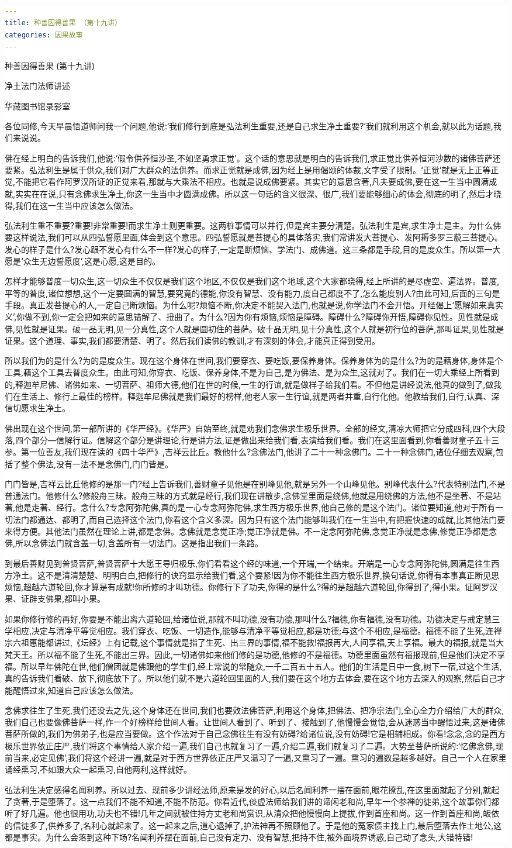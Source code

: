 ```yaml
---
title: 种善因得善果 （第十九讲）
categories: 因果故事
---
```


	   
种善因得善果 (第十九讲)

净土法门法师讲述

华藏图书馆录影室

各位同修,今天早晨悟道师问我一个问题,他说:‘我们修行到底是弘法利生重要,还是自己求生净土重要?’我们就利用这个机会,就以此为话题,我们来说说。

佛在经上明白的告诉我们,他说:‘假令供养恒沙圣,不如坚勇求正觉’。这个话的意思就是明白的告诉我们,求正觉比供养恒河沙数的诸佛菩萨还要紧。弘法利生是属于供众,我们对广大群众的法供养。而求正觉就是成佛,因为经上是用偈颂的体裁,文字受了限制。‘正觉’就是无上正等正觉,不能把它看作阿罗汉所证的正觉来看,那就与大乘法不相应。也就是说成佛要紧。其实它的意思含著,凡夫要成佛,要在这一生当中圆满成就,实实在在说,只有念佛求生净土,你这一生当中才圆满成佛。所以这一句话的含义很深、很广,我们要能够细心的体会,彻底的明了,然后才晓得,我们在这一生当中应该怎么做法。

弘法利生重不重要?重要!非常重要!而求生净土则更重要。这两桩事情可以并行,但是宾主要分清楚。弘法利生是宾,求生净土是主。为什么佛要这样说法,我们可以从四弘誓愿里面,体会到这个意思。四弘誓愿就是菩提心的具体落实,我们常讲发大菩提心、发阿耨多罗三藐三菩提心。发心的样子是什么?发心跟不发心有什么不一样?发心的样子,一定是断烦恼、学法门、成佛道。这三条都是手段,目的是度众生。所以第一大愿是‘众生无边誓愿度’,这是心愿,这是目的。

怎样才能够普度一切众生,这一切众生不仅仅是我们这个地区,不仅仅是我们这个地球,这个大家都晓得,经上所讲的是尽虚空、遍法界。普度,平等的普度,诸位想想,这个一定要圆满的智慧,要究竟的德能,你没有智慧、没有能力,度自己都度不了,怎么能度别人?由此可知,后面的三句是手段。真正发菩提心的人,一定自己断烦恼。为什么呢?烦恼不断,你决定不能契入法门,也就是说,你学法门不会开悟。开经偈上‘愿解如来真实义’,你做不到,你一定会把如来的意思错解了、扭曲了。为什么?因为你有烦恼,烦恼是障碍。障碍什么?障碍你开悟,障碍你见性。见性就是成佛,见性就是证果。破一品无明,见一分真性,这个人就是圆初住的菩萨。破十品无明,见十分真性,这个人就是初行位的菩萨,那叫证果,见性就是证果。这个道理、事实,我们都要清楚、明了。然后我们读佛的教训,才有深刻的体会,才能真正得到受用。

所以我们为的是什么?为的是度众生。现在这个身体在世间,我们要穿衣、要吃饭,要保养身体。保养身体为的是什么?为的是藉身体,身体是个工具,藉这个工具去普度众生。由此可知,你穿衣、吃饭、保养身体,不是为自己,是为佛法、是为众生,这就对了。我们在一切大乘经上所看到的,释迦牟尼佛、诸佛如来、一切菩萨、祖师大德,他们在世的时候,一生的行谊,就是做样子给我们看。不但他是讲经说法,他真的做到了,做我们在生活上、修行上最佳的榜样。释迦牟尼佛就是我们最好的榜样,他老人家一生行谊,就是两者并重,自行化他。他教给我们,自行,认真、深信切愿求生净土。

佛出现在这个世间,第一部所讲的《华严经》。《华严》自始至终,就是劝我们念佛求生极乐世界。全部的经文,清凉大师把它分成四科,四个大段落,四个部分—信解行证。信解这个部分是讲理论,行是讲方法,证是做出来给我们看,表演给我们看。我们在这里面看到,你看善财童子五十三参。第一位善友,我们现在读的《四十华严》,吉祥云比丘。教他什么?念佛法门,他讲了二十一种念佛门。二十一种念佛门,诸位仔细去观察,包括了整个佛法,没有一法不是念佛门,门门皆是。

门门皆是,吉祥云比丘他修的是那一门?经上告诉我们,善财童子见他是在别峰见他,就是另外一个山峰见他。别峰代表什么?代表特别法门,不是普通法门。他修什么?修般舟三昧。般舟三昧的方式就是经行,我们现在讲散步,念佛堂里面是绕佛,他就是用绕佛的方法,他不是坐著、不是站著,他是走著、经行。念什么?专念阿弥陀佛,真的是一心专念阿弥陀佛,求生西方极乐世界,他自己修的是这个法门。诸位要知道,他对于所有一切法门都通达、都明了,而自己选择这个法门,你看这个含义多深。因为只有这个法门能够叫我们在一生当中,有把握快速的成就,比其他法门要来得方便。其他法门虽然在理论上讲,都是念佛。念佛就是念觉正净;觉正净就是佛。不一定念阿弥陀佛,念觉正净就是念佛,修觉正净都是念佛,所以念佛法门就含盖一切,含盖所有一切法门。这是指出我们一条路。

到最后善财见到普贤菩萨,普贤菩萨十大愿王导归极乐,你们看看这个经的味道,一个开端,一个结束。开端是一心专念阿弥陀佛,圆满是往生西方净土。这不是清清楚楚、明明白白,把修行的诀窍显示给我们看,这个要紧!因为你不能往生西方极乐世界,换句话说,你得有本事真正断见思烦恼,超越六道轮回,你才算是有成就!你所修的才叫功德。你修行下了功夫,你得的是什么?得的是超越六道轮回,你得到了,得小果。证阿罗汉果、证辟支佛果,都叫小果。

如果你修行修的再好,你要是不能出离六道轮回,给诸位说,那就不叫功德,没有功德,那叫什么?福德,你有福德,没有功德。功德决定与戒定慧三学相应,决定与清净平等觉相应。我们穿衣、吃饭、一切造作,能够与清净平等觉相应,都是功德;与这个不相应,是福德。福德不能了生死,连禅宗六祖惠能都讲过,《坛经》上有记载,这个事情就是指了生死、出三界的事情,福不能救!福报再大,人间享福,天上享福。最大的福报,就是当大梵天王。所以福不能了生死,不能出三界。因此,一切诸佛如来他们修的是功德,他修的不是福德。功德里面虽然有福报现前,但是他们决定不享福。所以早年佛陀在世,他们僧团就是佛跟他的学生们,经上常说的常随众,一千二百五十五人。他们的生活是日中一食,树下一宿,过这个生活,真的告诉我们看破、放下,彻底放下了。所以他们就不是六道轮回里面的人,我们要在这个地方去体会,要在这个地方去深入的观察,然后自己才能醒悟过来,知道自己应该怎么做法。

念佛求往生了生死,我们还没去之先,这个身体还在世间,我们也要效法佛菩萨,利用这个身体,把佛法、把净宗法门,全心全力介绍给广大的群众,我们自己也要像佛菩萨一样,作一个好榜样给世间人看。让世间人看到了、听到了、接触到了,他慢慢会觉悟,会从迷惑当中醒悟过来,这是诸佛菩萨所做的,我们为佛弟子,也是应当要做。这个作法对于自己念佛往生有没有妨碍?给诸位说,没有妨碍!它是相辅相成。你看!念念,念的是西方极乐世界依正庄严,我们将这个事情给人家介绍一遍,我们自己也就复习了一遍,介绍二遍,我们就复习了二遍。大势至菩萨所说的:‘忆佛念佛,现前当来,必定见佛’,我们将这个经讲一遍,就是对于西方世界依正庄严又温习了一遍,又熏习了一遍。熏习的遍数是越多越好。自己一个人在家里诵经熏习,不如跟大众一起熏习,自他两利,这样就好。

弘法利生决定感得名闻利养。所以过去、现前多少讲经法师,原来是发的好心,以后名闻利养一摆在面前,眼花撩乱,在这里面就起了分别,就起了贪著,于是堕落了。这一点我们不能不知道,不能不防范。你看近代,倓虚法师给我们讲的谛闲老和尚,早年一个参禅的徒弟,这个故事你们都听了好几遍。他也很用功,功夫也不错!几年之间就被住持方丈老和尚赏识,从清众把他慢慢向上提拔,作到首座和尚。这一作到首座和尚,皈依的信徒多了,供养多了,名利心就起来了。这一起来之后,道心退掉了,护法神再不照顾他了。于是他的冤家债主找上门,最后堕落去作土地公,这都是事实。为什么会落到这种下场?名闻利养摆在面前,自己没有定力、没有智慧,把持不住,被外面境界诱惑,自己动了念头,大错特错!
